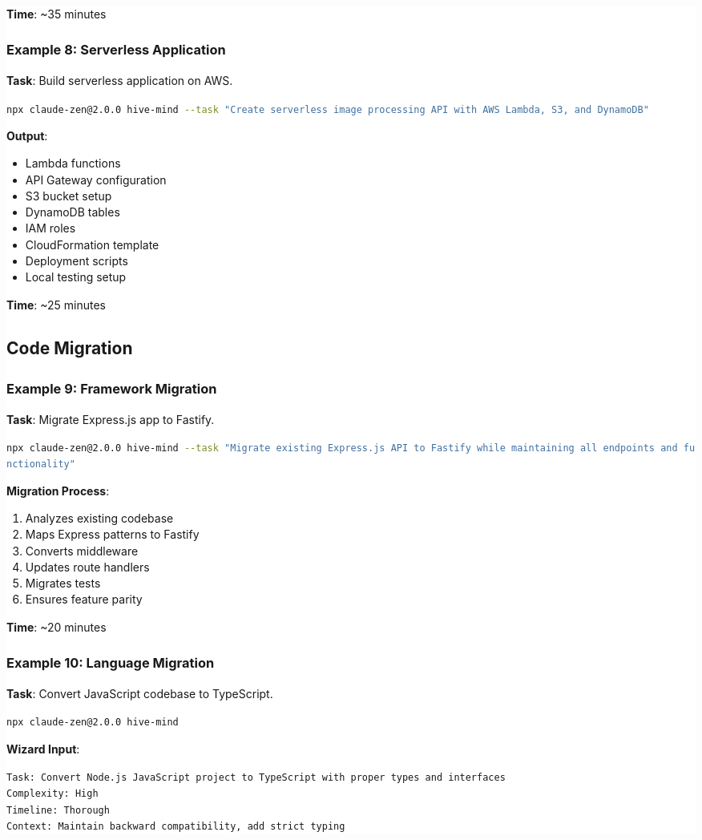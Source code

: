 **Time**: ~35 minutes

### Example 8: Serverless Application

**Task**: Build serverless application on AWS.

```bash
npx claude-zen@2.0.0 hive-mind --task "Create serverless image processing API with AWS Lambda, S3, and DynamoDB"
```

**Output**:
- Lambda functions
- API Gateway configuration
- S3 bucket setup
- DynamoDB tables
- IAM roles
- CloudFormation template
- Deployment scripts
- Local testing setup

**Time**: ~25 minutes

## Code Migration

### Example 9: Framework Migration

**Task**: Migrate Express.js app to Fastify.

```bash
npx claude-zen@2.0.0 hive-mind --task "Migrate existing Express.js API to Fastify while maintaining all endpoints and functionality"
```

**Migration Process**:
1. Analyzes existing codebase
2. Maps Express patterns to Fastify
3. Converts middleware
4. Updates route handlers
5. Migrates tests
6. Ensures feature parity

**Time**: ~20 minutes

### Example 10: Language Migration

**Task**: Convert JavaScript codebase to TypeScript.

```bash
npx claude-zen@2.0.0 hive-mind
```

**Wizard Input**:
```
Task: Convert Node.js JavaScript project to TypeScript with proper types and interfaces
Complexity: High
Timeline: Thorough
Context: Maintain backward compatibility, add strict typing
```
